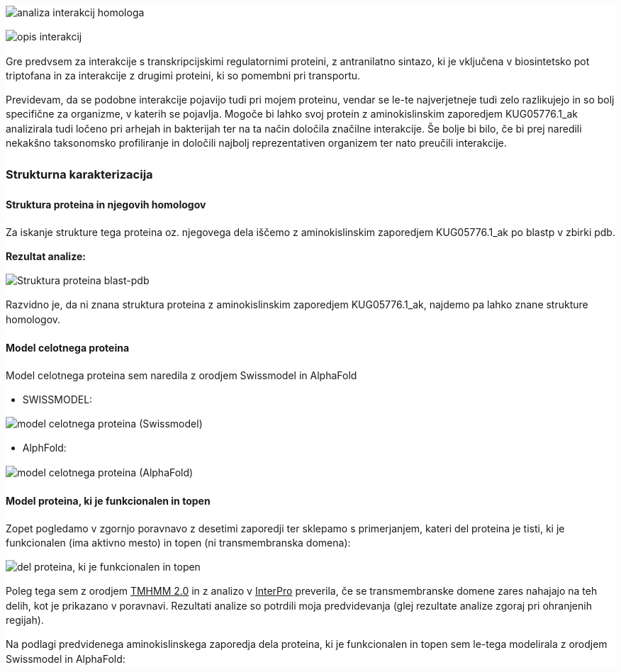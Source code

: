 ![analiza interakcij homologa](s29-analiza_interakcij.PNG)

![opis interakcij](s29-analiza_interakcij-opis.PNG)

Gre predvsem za interakcije s transkripcijskimi regulatornimi proteini, z antranilatno sintazo, ki je vključena v biosintetsko pot triptofana in za interakcije z drugimi proteini, ki so pomembni pri transportu. 

Previdevam, da se podobne interakcije pojavijo tudi pri mojem proteinu, vendar se le-te najverjetneje tudi zelo razlikujejo in so bolj specifične za organizme, v katerih se pojavlja. Mogoče bi lahko svoj protein z aminokislinskim zaporedjem KUG05776.1_ak analizirala tudi ločeno pri arhejah in bakterijah ter na ta način določila značilne interakcije. Še bolje bi bilo, če bi prej naredili nekakšno taksonomsko profiliranje in določili najbolj reprezentativen organizem ter nato preučili interakcije.

### Strukturna karakterizacija
#### Struktura proteina in njegovih homologov

Za iskanje strukture tega proteina oz. njegovega dela iščemo z aminokislinskim zaporedjem KUG05776.1_ak po blastp v zbirki pdb.

**Rezultat analize:**

![Struktura proteina blast-pdb](s29-struktura-proteina-blast-pdb.PNG)

Razvidno je, da ni znana struktura proteina z aminokislinskim zaporedjem KUG05776.1_ak, najdemo pa lahko znane strukture homologov.

#### Model celotnega proteina
Model celotnega proteina sem naredila z orodjem Swissmodel in AlphaFold

- SWISSMODEL:

![model celotnega proteina (Swissmodel)](s29-model-swissmodel-celoten-protein.PNG)

- AlphFold:

![model celotnega proteina (AlphaFold)](s29-model-alphafold-celoten-protein.PNG)


#### Model proteina, ki je funkcionalen in topen
Zopet pogledamo v zgornjo poravnavo z desetimi zaporedji ter sklepamo s primerjanjem, kateri del proteina je tisti, ki je funkcionalen (ima aktivno mesto) in topen (ni transmembranska domena):

![del proteina, ki je funkcionalen in topen](s29-poravnava-del-proteina-funkcionalen-topen.PNG)

Poleg tega sem z orodjem [TMHMM 2.0](https://services.healthtech.dtu.dk/services/TMHMM-2.0/) in z analizo v [InterPro](https://www.ebi.ac.uk/interpro/) preverila, če se transmembranske domene zares nahajajo na teh delih, kot je prikazano v poravnavi. Rezultati analize so potrdili moja predvidevanja (glej rezultate analize zgoraj pri ohranjenih regijah). 


Na podlagi predvidenega aminokislinskega zaporedja dela proteina, ki je funkcionalen in topen sem le-tega modelirala z orodjem Swissmodel in AlphaFold:

